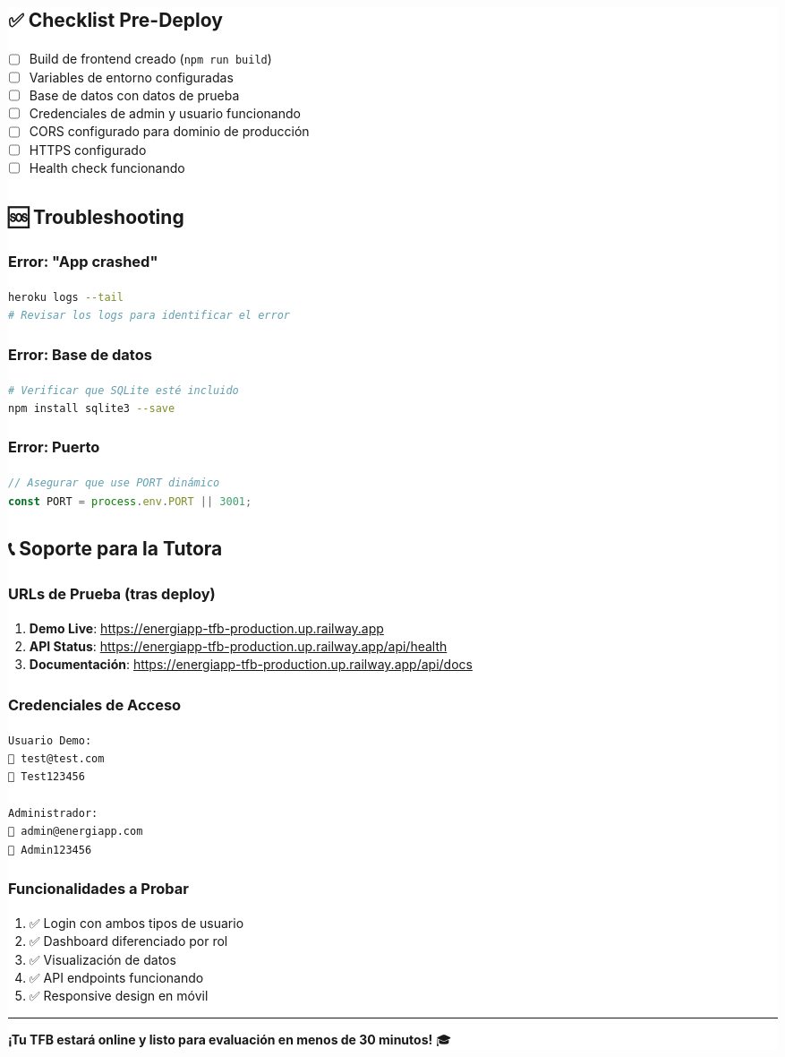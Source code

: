 ## ✅ Checklist Pre-Deploy

- [ ] Build de frontend creado (`npm run build`)
- [ ] Variables de entorno configuradas
- [ ] Base de datos con datos de prueba
- [ ] Credenciales de admin y usuario funcionando
- [ ] CORS configurado para dominio de producción
- [ ] HTTPS configurado
- [ ] Health check funcionando

## 🆘 Troubleshooting

### Error: "App crashed"
```bash
heroku logs --tail
# Revisar los logs para identificar el error
```

### Error: Base de datos
```bash
# Verificar que SQLite esté incluido
npm install sqlite3 --save
```

### Error: Puerto
```javascript
// Asegurar que use PORT dinámico
const PORT = process.env.PORT || 3001;
```

## 📞 Soporte para la Tutora

### URLs de Prueba (tras deploy)
1. **Demo Live**: https://energiapp-tfb-production.up.railway.app
2. **API Status**: https://energiapp-tfb-production.up.railway.app/api/health
3. **Documentación**: https://energiapp-tfb-production.up.railway.app/api/docs

### Credenciales de Acceso
```
Usuario Demo:
📧 test@test.com
🔑 Test123456

Administrador:
📧 admin@energiapp.com  
🔑 Admin123456
```

### Funcionalidades a Probar
1. ✅ Login con ambos tipos de usuario
2. ✅ Dashboard diferenciado por rol
3. ✅ Visualización de datos
4. ✅ API endpoints funcionando
5. ✅ Responsive design en móvil

---

**¡Tu TFB estará online y listo para evaluación en menos de 30 minutos!** 🎓
